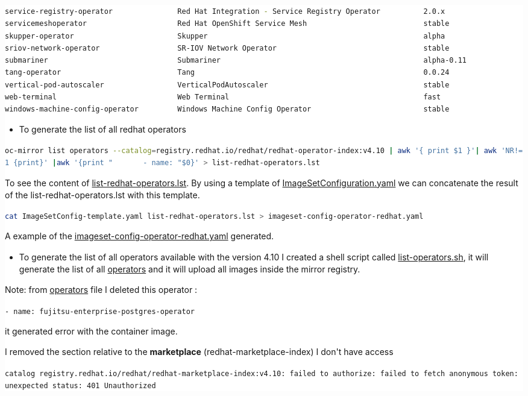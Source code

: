 ```bash
service-registry-operator               Red Hat Integration - Service Registry Operator          2.0.x
servicemeshoperator                     Red Hat OpenShift Service Mesh                           stable
skupper-operator                        Skupper                                                  alpha
sriov-network-operator                  SR-IOV Network Operator                                  stable
submariner                              Submariner                                               alpha-0.11
tang-operator                           Tang                                                     0.0.24
vertical-pod-autoscaler                 VerticalPodAutoscaler                                    stable
web-terminal                            Web Terminal                                             fast
windows-machine-config-operator         Windows Machine Config Operator                          stable
```


- To generate the list of all redhat operators 

```bash
oc-mirror list operators --catalog=registry.redhat.io/redhat/redhat-operator-index:v4.10 | awk '{ print $1 }'| awk 'NR!=1 {print}' |awk '{print "       - name: "$0}' > list-redhat-operators.lst
```
To see the content of [list-redhat-operators.lst](./config/list-redhat-operators.lst). 
By using a template of [ImageSetConfiguration.yaml](./config/ImageSetConfig-template.yaml) we can concatenate the result of the list-redhat-operators.lst with this template. 

```bash
cat ImageSetConfig-template.yaml list-redhat-operators.lst > imageset-config-operator-redhat.yaml
```

A example of the [imageset-config-operator-redhat.yaml](./config/imageset-config-operator-redhat.yaml) generated.

- To generate the list of all operators available with the version 4.10 
I created a shell script called [list-operators.sh](./config/list-operators/list-operators.sh), it will generate the list of all [operators](./config/list-operators/imageset-config-all-operators.yaml) and it will upload all images inside the mirror registry.

Note: from [operators](./config/list-operators/imageset-config-all-operators.yaml) file I deleted this operator :        
```bash 
- name: fujitsu-enterprise-postgres-operator
```
it generated error with the container image.

I removed the section relative to the **marketplace** (redhat-marketplace-index) I don't have access 

```bash
catalog registry.redhat.io/redhat/redhat-marketplace-index:v4.10: failed to authorize: failed to fetch anonymous token: unexpected status: 401 Unauthorized
```
